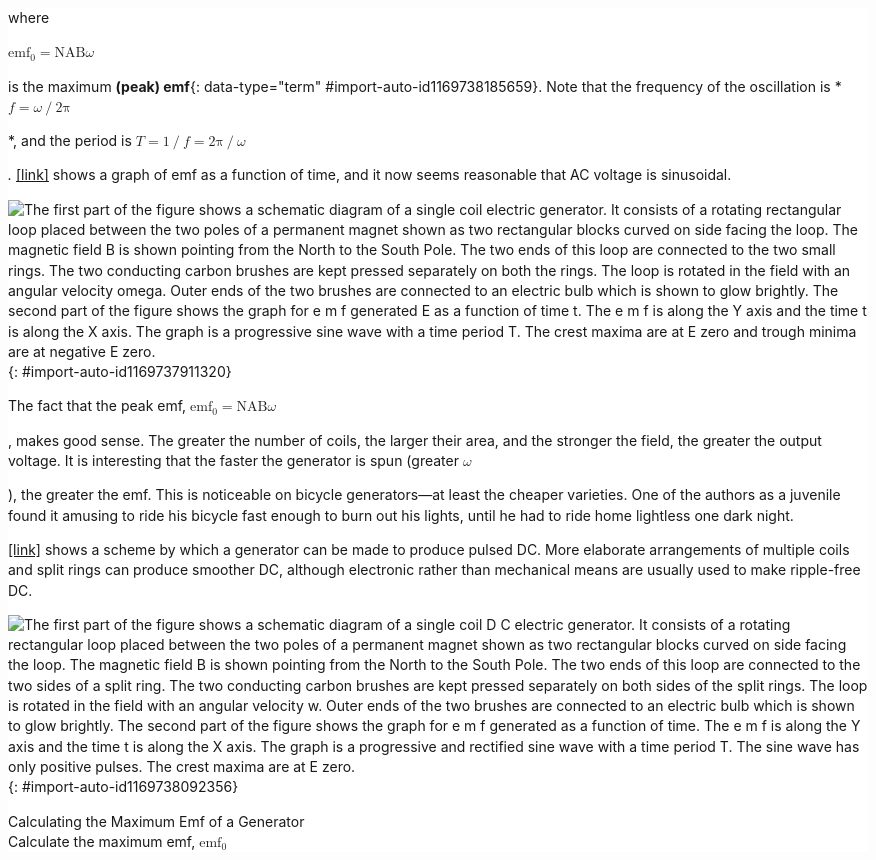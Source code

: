 where

<div data-type="equation" id="eip-420">
<math xmlns="http://www.w3.org/1998/Math/MathML"> <semantics> <mrow> <mrow> <mrow> <mrow> <msub> <mtext>emf</mtext> <mrow> <mn>0</mn> </mrow> </msub> <mo stretchy="false">=</mo> <mstyle fontstyle="italic"> <mrow> <mtext>NAB</mtext> </mrow> </mstyle> </mrow> <mi>ω</mi> </mrow> </mrow> <mrow /> </mrow> <annotation encoding="StarMath 5.0"> size 12{"emf" rSub { size 8{0} } = ital "NAB"ω} {}</annotation> </semantics> </math>
</div>

is the maximum **(peak) emf**{: data-type="term" #import-auto-id1169738185659}. Note that the frequency of the oscillation is *<math xmlns="http://www.w3.org/1998/Math/MathML"><semantics><mrow><mrow><mrow><mi>f</mi><mo stretchy="false">=</mo><mrow><mi>ω</mi><mo stretchy="false">/</mo><mn>2π</mn></mrow></mrow></mrow><mrow /></mrow><annotation encoding="StarMath 5.0"> size 12{f=ω/2π} {}</annotation></semantics></math>

*, and the period is <math xmlns="http://www.w3.org/1998/Math/MathML"><semantics><mrow><mrow><mrow><mrow><mi>T</mi><mo stretchy="false">=</mo><mrow><mn>1</mn><mo stretchy="false">/</mo><mi>f</mi></mrow></mrow><mo stretchy="false">=</mo><mrow><mn>2π</mn><mo stretchy="false">/</mo><mi>ω</mi></mrow></mrow></mrow><mrow /></mrow><annotation encoding="StarMath 5.0"> size 12{T=1/f=2π/ω} {}</annotation></semantics></math>

*.* [\[link\]](#import-auto-id1169737911320) shows a graph of emf as a function of time, and it now seems reasonable that AC voltage is sinusoidal.

 ![The first part of the figure shows a schematic diagram of a single coil electric generator. It consists of a rotating rectangular loop placed between the two poles of a permanent magnet shown as two rectangular blocks curved on side facing the loop. The magnetic field B is shown pointing from the North to the South Pole. The two ends of this loop are connected to the two small rings. The two conducting carbon brushes are kept pressed separately on both the rings. The loop is rotated in the field with an angular velocity omega. Outer ends of the two brushes are connected to an electric bulb which is shown to glow brightly. The second part of the figure shows the graph for e m f generated E as a function of time t. The e m f is along the Y axis and the time t is along the X axis. The graph is a progressive sine wave with a time period T. The crest maxima are at E zero and trough minima are at negative E zero.](../resources/Figure_24_05_03.jpg "The emf of a generator is sent to a light bulb with the system of rings and brushes shown. The graph gives the emf of the generator as a function of time. emf0 size 12{&quot;emf&quot; rSub { size 8{0} } } {} is the peak emf. The period is T=1/f=2&#x3C0;/&#x3C9; size 12{T=1/f=2&#x3C0;/&#x3C9;} {}, where f size 12{f} {} is the frequency. Note that the script E stands for emf."){: #import-auto-id1169737911320}

The fact that the peak emf, <math xmlns="http://www.w3.org/1998/Math/MathML"><semantics><mrow><mrow><mrow><mrow><msub><mtext>emf</mtext><mrow><mn>0</mn></mrow></msub><mo stretchy="false">=</mo><mstyle fontstyle="italic"><mrow><mtext>NAB</mtext></mrow></mstyle></mrow><mi>ω</mi></mrow></mrow><mrow /></mrow><annotation encoding="StarMath 5.0"> size 12{"emf" rSub { size 8{0} } = ital "NAB"ω} {}</annotation></semantics></math>

, makes good sense. The greater the number of coils, the larger their area, and the stronger the field, the greater the output voltage. It is interesting that the faster the generator is spun (greater <math xmlns="http://www.w3.org/1998/Math/MathML"><semantics><mrow><mrow><mi>ω</mi></mrow><mrow /></mrow><annotation encoding="StarMath 5.0"> size 12{ω} {}</annotation></semantics></math>

), the greater the emf. This is noticeable on bicycle generators—at least the cheaper varieties. One of the authors as a juvenile found it amusing to ride his bicycle fast enough to burn out his lights, until he had to ride home lightless one dark night.

[\[link\]](#import-auto-id1169738092356) shows a scheme by which a generator can be made to produce pulsed DC. More elaborate arrangements of multiple coils and split rings can produce smoother DC, although electronic rather than mechanical means are usually used to make ripple-free DC.

 ![The first part of the figure shows a schematic diagram of a single coil D C electric generator. It consists of a rotating rectangular loop placed between the two poles of a permanent magnet shown as two rectangular blocks curved on side facing the loop. The magnetic field B is shown pointing from the North to the South Pole. The two ends of this loop are connected to the two sides of a split ring. The two conducting carbon brushes are kept pressed separately on both sides of the split rings. The loop is rotated in the field with an angular velocity w. Outer ends of the two brushes are connected to an electric bulb which is shown to glow brightly. The second part of the figure shows the graph for e m f generated as a function of time. The e m f is along the Y axis and the time t is along the X axis. The graph is a progressive and rectified sine wave with a time period T. The sine wave has only positive pulses. The crest maxima are at E zero.](../resources/Figure_24_05_04.jpg "Split rings, called commutators, produce a pulsed DC emf output in this configuration."){: #import-auto-id1169738092356}

<div data-type="example" markdown="1">
<div data-type="title">
Calculating the Maximum Emf of a Generator
</div>
Calculate the maximum emf, <math xmlns="http://www.w3.org/1998/Math/MathML"><semantics><mrow><mrow><msub><mtext>emf</mtext><mrow><mn>0</mn></mrow></msub></mrow><mrow /></mrow><annotation encoding="StarMath 5.0"> size 12{"emf" rSub { size 8{0} } } {}</annotation></semantics></math>
